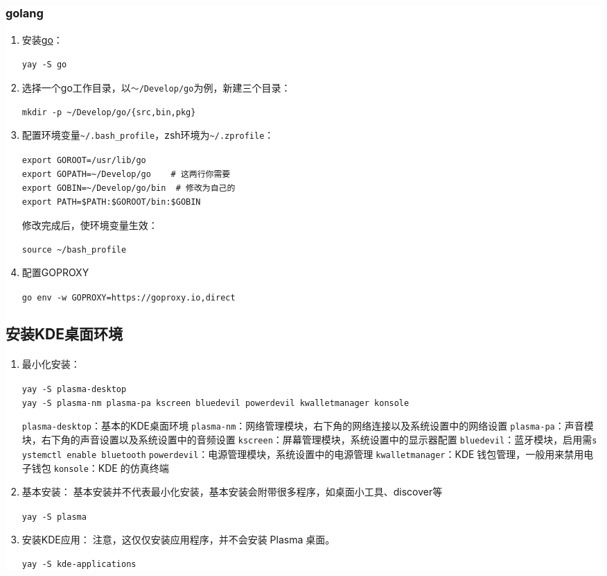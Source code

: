 ### golang

1. 安装[go](https://wiki.archlinux.org/title/Go_(%E7%AE%80%E4%BD%93%E4%B8%AD%E6%96%87))：

   ```shell
   yay -S go
   ```

2. 选择一个go工作目录，以`～/Develop/go`为例，新建三个目录：

   ```shell
   mkdir -p ~/Develop/go/{src,bin,pkg}
   ```

3. 配置环境变量`~/.bash_profile`，zsh环境为`~/.zprofile`：

   ```shell
   export GOROOT=/usr/lib/go
   export GOPATH=~/Develop/go    # 这两行你需要
   export GOBIN=~/Develop/go/bin  # 修改为自己的
   export PATH=$PATH:$GOROOT/bin:$GOBIN
   ```

   修改完成后，使环境变量生效：

   ```shell
   source ~/bash_profile
   ```

4. 配置GOPROXY

   ```shell
   go env -w GOPROXY=https://goproxy.io,direct
   ```

## 安装KDE桌面环境

1. 最小化安装：

   ```shell
   yay -S plasma-desktop
   yay -S plasma-nm plasma-pa kscreen bluedevil powerdevil kwalletmanager konsole
   ```

   `plasma-desktop`：基本的KDE桌面环境
   `plasma-nm`：网络管理模块，右下角的网络连接以及系统设置中的网络设置
   `plasma-pa`：声音模块，右下角的声音设置以及系统设置中的音频设置
   `kscreen`：屏幕管理模块，系统设置中的显示器配置
   `bluedevil`：蓝牙模块，启用需`systemctl enable bluetooth`
   `powerdevil`：电源管理模块，系统设置中的电源管理
   `kwalletmanager`：KDE 钱包管理，一般用来禁用电子钱包
   `konsole`：KDE 的仿真终端
2. 基本安装：
   基本安装并不代表最小化安装，基本安装会附带很多程序，如桌面小工具、discover等

   ```shell
   yay -S plasma
   ```

3. 安装KDE应用：
   注意，这仅仅安装应用程序，并不会安装 Plasma 桌面。

   ```shell
   yay -S kde-applications
   ```
